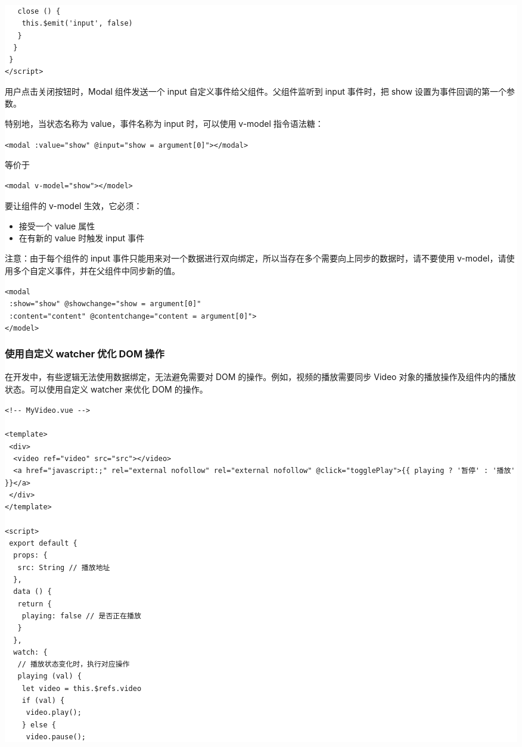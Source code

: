 ```vue
   close () {
    this.$emit('input', false)
   }
  }
 }
</script>
```

用户点击关闭按钮时，Modal 组件发送一个 input 自定义事件给父组件。父组件监听到 input 事件时，把 show 设置为事件回调的第一个参数。

特别地，当状态名称为 value，事件名称为 input 时，可以使用 v-model 指令语法糖：

```vue
<modal :value="show" @input="show = argument[0]"></modal>
```

等价于

```vue
<modal v-model="show"></model>
```

要让组件的 v-model 生效，它必须：

- 接受一个 value 属性
- 在有新的 value 时触发 input 事件

注意：由于每个组件的 input 事件只能用来对一个数据进行双向绑定，所以当存在多个需要向上同步的数据时，请不要使用 v-model，请使用多个自定义事件，并在父组件中同步新的值。

```vue
<modal
 :show="show" @showchange="show = argument[0]"
 :content="content" @contentchange="content = argument[0]">
</model>
```

### 使用自定义 watcher 优化 DOM 操作

在开发中，有些逻辑无法使用数据绑定，无法避免需要对 DOM 的操作。例如，视频的播放需要同步 Video 对象的播放操作及组件内的播放状态。可以使用自定义 watcher 来优化 DOM 的操作。

```vue
<!-- MyVideo.vue -->
 
<template>
 <div>
  <video ref="video" src="src"></video>
  <a href="javascript:;" rel="external nofollow" rel="external nofollow" @click="togglePlay">{{ playing ? '暂停' : '播放' }}</a>
 </div>
</template>
 
<script>
 export default {
  props: {
   src: String // 播放地址
  },
  data () {
   return {
    playing: false // 是否正在播放
   }
  },
  watch: {
   // 播放状态变化时，执行对应操作
   playing (val) {
    let video = this.$refs.video
    if (val) {
     video.play();
    } else {
     video.pause();
```